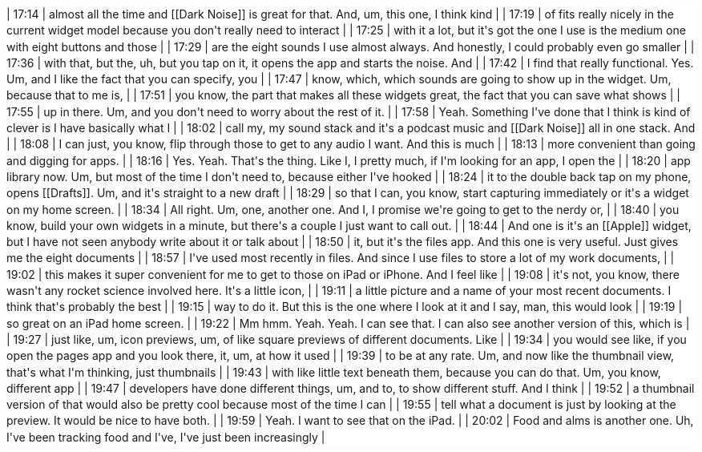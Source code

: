 | 17:14      | almost all the time and [[Dark Noise]] is great for that. And, um, this one, I think kind                 |
| 17:19      | of fits really nicely in the current widget model because you don't really need to interact            |
| 17:25      | with it a lot, but it's got the one I use is the medium one with eight buttons and those               |
| 17:29      | are the eight sounds I use almost always. And honestly, I could probably even go smaller               |
| 17:36      | with that, but the, uh, but you tap on it, it opens the app and starts the noise. And                  |
| 17:42      | I find that really functional. Yes. Um, and I like the fact that you can specify, you                  |
| 17:47      | know, which, which sounds are going to show up in the widget. Um, because that to me is,               |
| 17:51      | you know, the part that makes all these widgets great, the fact that you can save what shows           |
| 17:55      | up in there. Um, and you don't need to worry about the rest of it.                                     |
| 17:58      | Yeah. Something I've done that I think is kind of clever is I have basically what I                    |
| 18:02      | call my, my sound stack and it's a podcast music and [[Dark Noise]] all in one stack. And                  |
| 18:08      | I can just, you know, flip through those to get to any audio I want. And this is much                  |
| 18:13      | more convenient than going and digging for apps.                                                       |
| 18:16      | Yes. Yeah. That's the thing. Like I, I pretty much, if I'm looking for an app, I open the              |
| 18:20      | app library now. Um, but most of the time I don't need to, because either I've hooked                  |
| 18:24      | it to the double back tap on my phone, opens [[Drafts]]. Um, and it's straight to a new draft              |
| 18:29      | so that I can, you know, start capturing immediately or it's a widget on my home screen.               |
| 18:34      | All right. Um, one, another one. And I, I promise we're going to get to the nerdy or,                  |
| 18:40      | you know, build your own widgets in a minute, but there's a couple I just want to call out.            |
| 18:44      | And one is it's an [[Apple]] widget, but I have not seen anybody write about it or talk about              |
| 18:50      | it, but it's the files app. And this one is very useful. Just gives me the eight documents             |
| 18:57      | I've used most recently in files. And since I use files to store a lot of my work documents,           |
| 19:02      | this makes it super convenient for me to get to those on iPad or iPhone. And I feel like               |
| 19:08      | it's not, you know, there wasn't any rocket science involved here. It's a little icon,                 |
| 19:11      | a little picture and a name of your most recent documents. I think that's probably the best            |
| 19:15      | way to do it. But this is the one where I look at it and I say, man, this would look                   |
| 19:19      | so great on an iPad home screen.                                                                       |
| 19:22      | Mm hmm. Yeah. Yeah. I can see that. I can also see another version of this, which is                   |
| 19:27      | just like, um, icon previews, um, of like square previews of different documents. Like                 |
| 19:34      | you would see like, if you open the pages app and you look there, it, um, at how it used               |
| 19:39      | to be at any rate. Um, and now like the thumbnail view, that's what I'm thinking, just thumbnails      |
| 19:43      | with like little text beneath them, because you can do that. Um, you know, different app               |
| 19:47      | developers have done different things, um, and to, to show different stuff. And I think                |
| 19:52      | a thumbnail version of that would also be pretty cool because most of the time I can                   |
| 19:55      | tell what a document is just by looking at the preview. It would be nice to have both.                 |
| 19:59      | Yeah. I want to see that on the iPad.                                                                  |
| 20:02      | Food and alms is another one. Uh, I've been tracking food and I've, I've just been increasingly        |